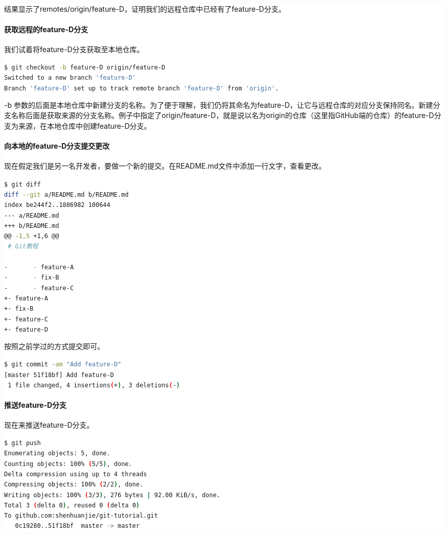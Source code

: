 结果显示了remotes/origin/feature-D，证明我们的远程仓库中已经有了feature-D分支。

#### 获取远程的feature-D分支

我们试着将feature-D分支获取至本地仓库。

```bash
$ git checkout -b feature-D origin/feature-D
Switched to a new branch 'feature-D'
Branch 'feature-D' set up to track remote branch 'feature-D' from 'origin'.
```

-b 参数的后面是本地仓库中新建分支的名称。为了便于理解，我们仍将其命名为feature-D，让它与远程仓库的对应分支保持同名。新建分支名称后面是获取来源的分支名称。例子中指定了origin/feature-D，就是说以名为origin的仓库（这里指GitHub端的仓库）的feature-D分支为来源，在本地仓库中创建feature-D分支。

#### 向本地的feature-D分支提交更改

现在假定我们是另一名开发者，要做一个新的提交。在README.md文件中添加一行文字，查看更改。

```bash
$ git diff
diff --git a/README.md b/README.md
index be244f2..1886982 100644
--- a/README.md
+++ b/README.md
@@ -1,5 +1,6 @@
 # Git教程

-       - feature-A
-       - fix-B
-       - feature-C
+- feature-A
+- fix-B
+- feature-C
+- feature-D
```

按照之前学过的方式提交即可。

```bash
$ git commit -am "Add feature-D"
[master 51f18bf] Add feature-D
 1 file changed, 4 insertions(+), 3 deletions(-)
```

#### 推送feature-D分支

现在来推送feature-D分支。

```bash
$ git push
Enumerating objects: 5, done.
Counting objects: 100% (5/5), done.
Delta compression using up to 4 threads
Compressing objects: 100% (2/2), done.
Writing objects: 100% (3/3), 276 bytes | 92.00 KiB/s, done.
Total 3 (delta 0), reused 0 (delta 0)
To github.com:shenhuanjie/git-tutorial.git
   0c19280..51f18bf  master -> master
```
